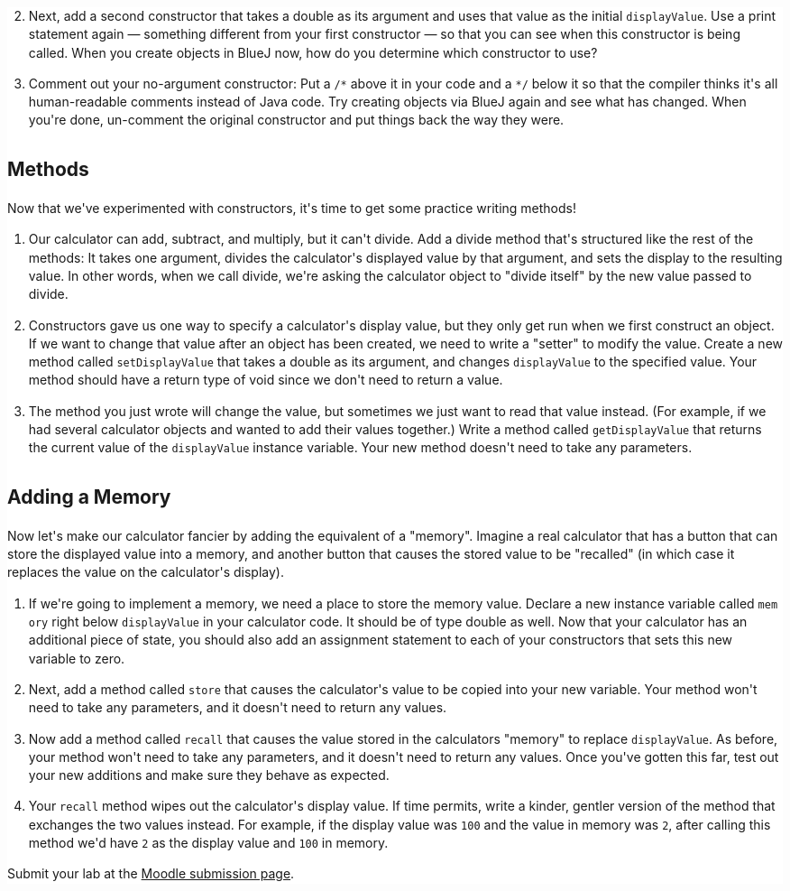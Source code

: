 2. Next, add a second constructor that takes a double as its argument and uses that value as the initial `displayValue`. Use a print statement again — something different from your first constructor — so that you can see when this constructor is being called. When you create objects in BlueJ now, how do you determine which constructor to use?

3. Comment out your no-argument constructor: Put a `/*` above it in your code and a `*/` below it so that the compiler thinks it's all human-readable comments instead of Java code. Try creating objects via BlueJ again and see what has changed. When you're done, un-comment the original constructor and put things back the way they were.

## Methods

Now that we've experimented with constructors, it's time to get some practice writing methods!

1. Our calculator can add, subtract, and multiply, but it can't divide. Add a divide method that's structured like the rest of the methods: It takes one argument, divides the calculator's displayed value by that argument, and sets the display to the resulting value. In other words, when we call divide, we're asking the calculator object to "divide itself" by the new value passed to divide.

2. Constructors gave us one way to specify a calculator's display value, but they only get run when we first construct an object. If we want to change that value after an object has been created, we need to write a "setter" to modify the value. Create a new method called `setDisplayValue` that takes a double as its argument, and changes `displayValue` to the specified value. Your method should have a return type of void since we don't need to return a value.

3. The method you just wrote will change the value, but sometimes we just want to read that value instead. (For example, if we had several calculator objects and wanted to add their values together.) Write a method called `getDisplayValue` that returns the current value of the `displayValue` instance variable. Your new method doesn't need to take any parameters.

## Adding a Memory

Now let's make our calculator fancier by adding the equivalent of a "memory". Imagine a real calculator that has a button that can store the displayed value into a memory, and another button that causes the stored value to be "recalled" (in which case it replaces the value on the calculator's display).

1. If we're going to implement a memory, we need a place to store the memory value. Declare a new instance variable called `memory` right below `displayValue` in your calculator code. It should be of type double as well. Now that your calculator has an additional piece of state, you should also add an assignment statement to each of your constructors that sets this new variable to zero.

2. Next, add a method called `store` that causes the calculator's value to be copied into your new variable. Your method won't need to take any parameters, and it doesn't need to return any values.

3. Now add a method called `recall` that causes the value stored in the calculators "memory" to replace `displayValue`. As before, your method won't need to take any parameters, and it doesn't need to return any values. Once you've gotten this far, test out your new additions and make sure they behave as expected.

4. Your `recall` method wipes out the calculator's display value. If time permits, write a kinder, gentler version of the method that exchanges the two values instead. For example, if the display value was `100` and the value in memory was `2`, after calling this method we'd have `2` as the display value and `100` in memory.



Submit your lab at the [Moodle submission page](https://moodle.pugetsound.edu/moodle/mod/assign/view.php?id=358458).
